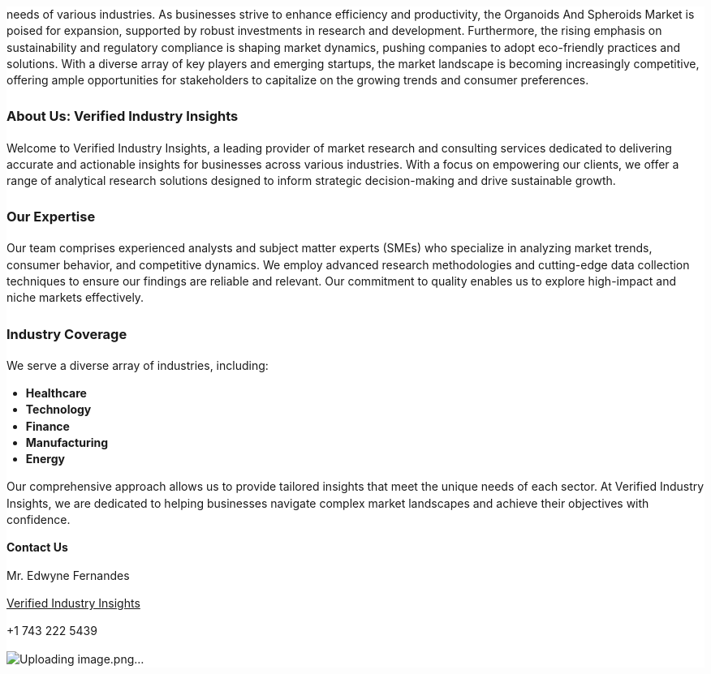 needs of various industries. As businesses strive to enhance efficiency and productivity, the Organoids And Spheroids Market is poised for expansion, supported by robust investments in research and development. Furthermore, the rising emphasis on sustainability and regulatory compliance is shaping market dynamics, pushing companies to adopt eco-friendly practices and solutions. With a diverse array of key players and emerging startups, the market landscape is becoming increasingly competitive, offering ample opportunities for stakeholders to capitalize on the growing trends and consumer preferences.</p><h3>About Us: Verified Industry Insights</h3><p>Welcome to Verified Industry Insights, a leading provider of market research and consulting services dedicated to delivering accurate and actionable insights for businesses across various industries. With a focus on empowering our clients, we offer a range of analytical research solutions designed to inform strategic decision-making and drive sustainable growth.</p><h3>Our Expertise</h3><p>Our team comprises experienced analysts and subject matter experts (SMEs) who specialize in analyzing market trends, consumer behavior, and competitive dynamics. We employ advanced research methodologies and cutting-edge data collection techniques to ensure our findings are reliable and relevant. Our commitment to quality enables us to explore high-impact and niche markets effectively.</p><h3>Industry Coverage</h3><p>We serve a diverse array of industries, including:</p><ul><li><strong>Healthcare</strong></li><li><strong>Technology</strong></li><li><strong>Finance</strong></li><li><strong>Manufacturing</strong></li><li><strong>Energy</strong></li></ul><p>Our comprehensive approach allows us to provide tailored insights that meet the unique needs of each sector. At Verified Industry Insights, we are dedicated to helping businesses navigate complex market landscapes and achieve their objectives with confidence.</p><p><strong>Contact Us</strong></p><p>Mr. Edwyne Fernandes</p><p><a href="https://www.verifiedindustryinsights.com/">Verified Industry Insights</a></p><p>+1 743 222 5439</p>
![Uploading image.png…]()
